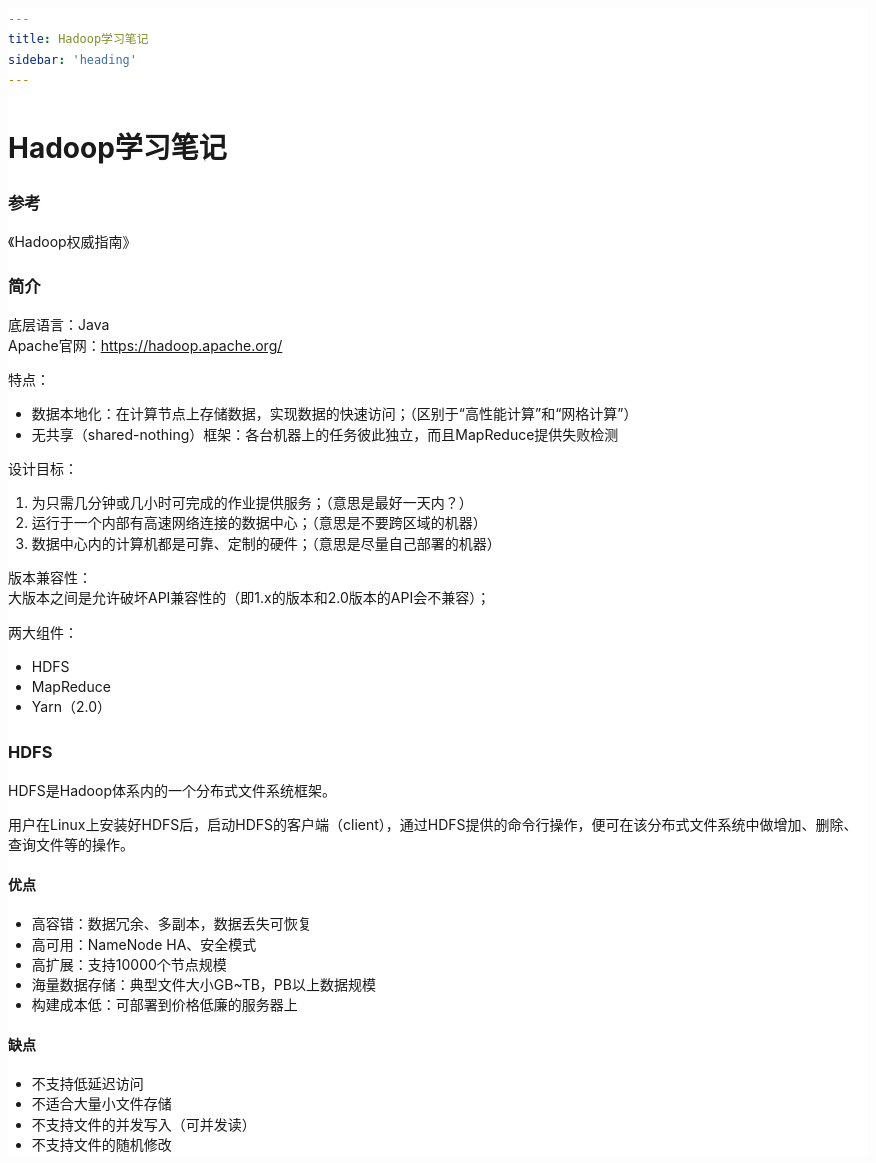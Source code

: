 ```yaml
---
title: Hadoop学习笔记
sidebar: 'heading'
---
```


# Hadoop学习笔记

### 参考
《Hadoop权威指南》

### 简介
底层语言：Java  
Apache官网：https://hadoop.apache.org/

特点：
* 数据本地化：在计算节点上存储数据，实现数据的快速访问；（区别于“高性能计算”和“网格计算”）
* 无共享（shared-nothing）框架：各台机器上的任务彼此独立，而且MapReduce提供失败检测

设计目标：
1. 为只需几分钟或几小时可完成的作业提供服务；（意思是最好一天内？）
2. 运行于一个内部有高速网络连接的数据中心；（意思是不要跨区域的机器）
3. 数据中心内的计算机都是可靠、定制的硬件；（意思是尽量自己部署的机器）

版本兼容性：  
大版本之间是允许破坏API兼容性的（即1.x的版本和2.0版本的API会不兼容）；

两大组件：
* HDFS
* MapReduce
* Yarn（2.0）



### HDFS

HDFS是Hadoop体系内的一个分布式文件系统框架。

用户在Linux上安装好HDFS后，启动HDFS的客户端（client），通过HDFS提供的命令行操作，便可在该分布式文件系统中做增加、删除、查询文件等的操作。

#### 优点
* 高容错：数据冗余、多副本，数据丢失可恢复
* 高可用：NameNode HA、安全模式
* 高扩展：支持10000个节点规模
* 海量数据存储：典型文件大小GB~TB，PB以上数据规模
* 构建成本低：可部署到价格低廉的服务器上
#### 缺点
* 不支持低延迟访问
* 不适合大量小文件存储
* 不支持文件的并发写入（可并发读）
* 不支持文件的随机修改
